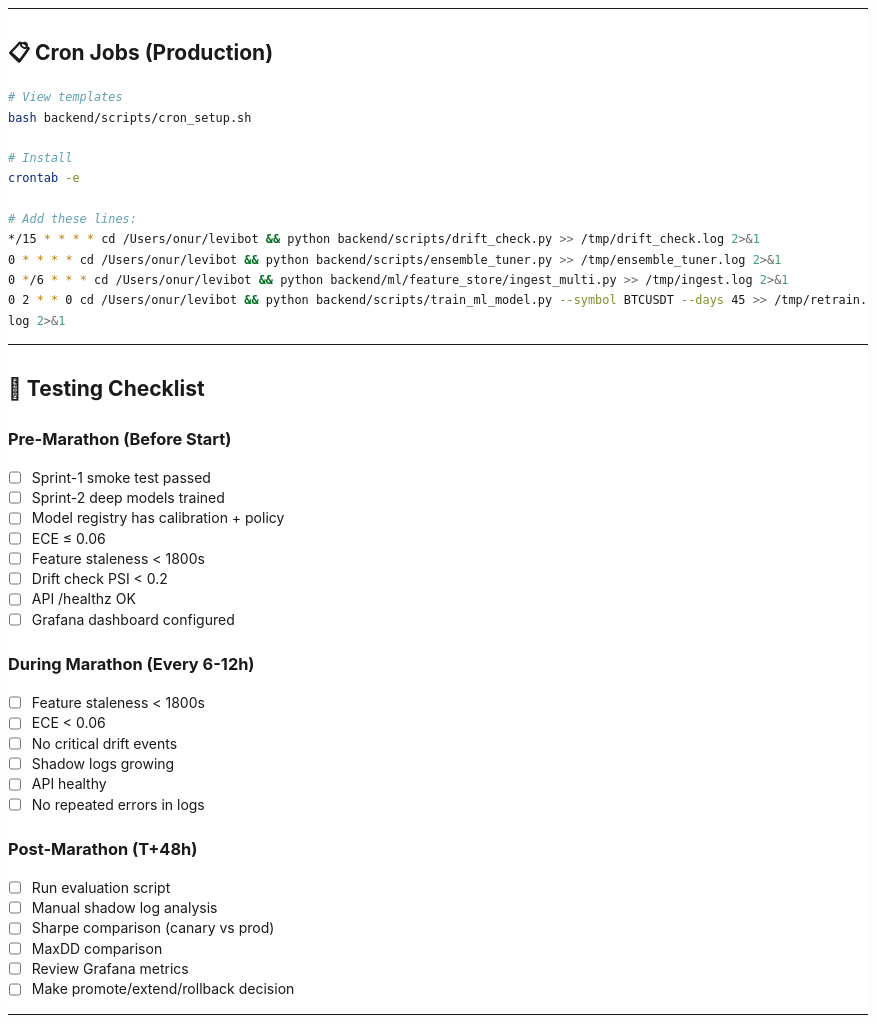 
---

## 📋 Cron Jobs (Production)

```bash
# View templates
bash backend/scripts/cron_setup.sh

# Install
crontab -e

# Add these lines:
*/15 * * * * cd /Users/onur/levibot && python backend/scripts/drift_check.py >> /tmp/drift_check.log 2>&1
0 * * * * cd /Users/onur/levibot && python backend/scripts/ensemble_tuner.py >> /tmp/ensemble_tuner.log 2>&1
0 */6 * * * cd /Users/onur/levibot && python backend/ml/feature_store/ingest_multi.py >> /tmp/ingest.log 2>&1
0 2 * * 0 cd /Users/onur/levibot && python backend/scripts/train_ml_model.py --symbol BTCUSDT --days 45 >> /tmp/retrain.log 2>&1
```

---

## 🧪 Testing Checklist

### Pre-Marathon (Before Start)

- [ ] Sprint-1 smoke test passed
- [ ] Sprint-2 deep models trained
- [ ] Model registry has calibration + policy
- [ ] ECE ≤ 0.06
- [ ] Feature staleness < 1800s
- [ ] Drift check PSI < 0.2
- [ ] API /healthz OK
- [ ] Grafana dashboard configured

### During Marathon (Every 6-12h)

- [ ] Feature staleness < 1800s
- [ ] ECE < 0.06
- [ ] No critical drift events
- [ ] Shadow logs growing
- [ ] API healthy
- [ ] No repeated errors in logs

### Post-Marathon (T+48h)

- [ ] Run evaluation script
- [ ] Manual shadow log analysis
- [ ] Sharpe comparison (canary vs prod)
- [ ] MaxDD comparison
- [ ] Review Grafana metrics
- [ ] Make promote/extend/rollback decision

---